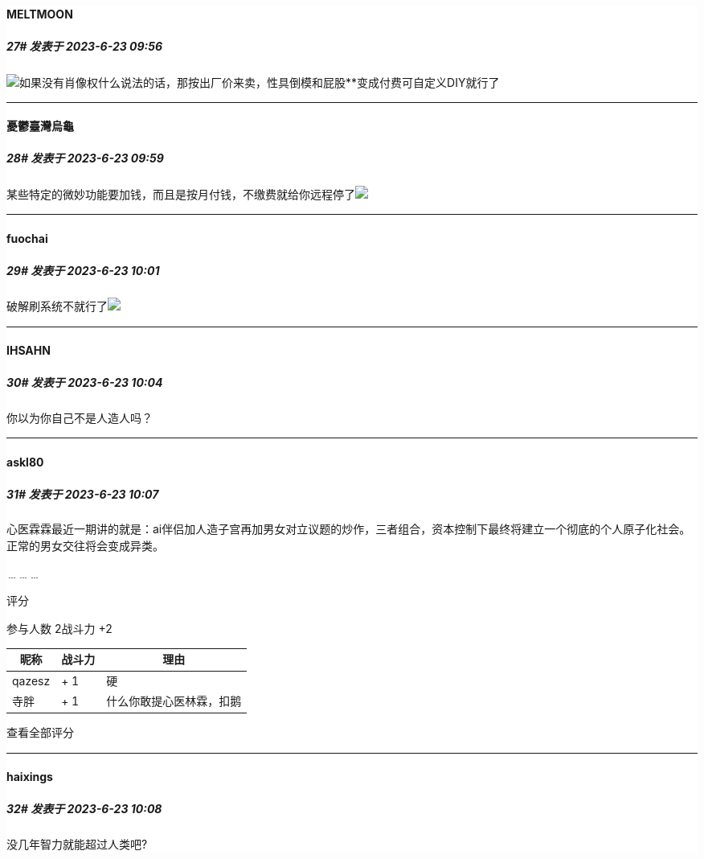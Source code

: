 ####  MELTMOON  
##### 27#       发表于 2023-6-23 09:56

<img src="https://static.saraba1st.com/image/smiley/face2017/067.png" referrerpolicy="no-referrer">如果没有肖像权什么说法的话，那按出厂价来卖，性具倒模和屁股**变成付费可自定义DIY就行了

*****

####  憂鬱臺灣烏龜  
##### 28#       发表于 2023-6-23 09:59

某些特定的微妙功能要加钱，而且是按月付钱，不缴费就给你远程停了<img src="https://static.saraba1st.com/image/smiley/face2017/067.png" referrerpolicy="no-referrer">

*****

####  fuochai  
##### 29#       发表于 2023-6-23 10:01

破解刷系统不就行了<img src="https://static.saraba1st.com/image/smiley/face2017/048.png" referrerpolicy="no-referrer">

*****

####  IHSAHN  
##### 30#       发表于 2023-6-23 10:04

你以为你自己不是人造人吗？


*****

####  askl80  
##### 31#       发表于 2023-6-23 10:07

心医霖霖最近一期讲的就是：ai伴侣加人造子宫再加男女对立议题的炒作，三者组合，资本控制下最终将建立一个彻底的个人原子化社会。正常的男女交往将会变成异类。

﹍﹍﹍

评分

 参与人数 2战斗力 +2

|昵称|战斗力|理由|
|----|---|---|
| qazesz| + 1|硬|
| 寺胖| + 1|什么你敢提心医林霖，扣鹅|

查看全部评分

*****

####  haixings  
##### 32#       发表于 2023-6-23 10:08

没几年智力就能超过人类吧?
